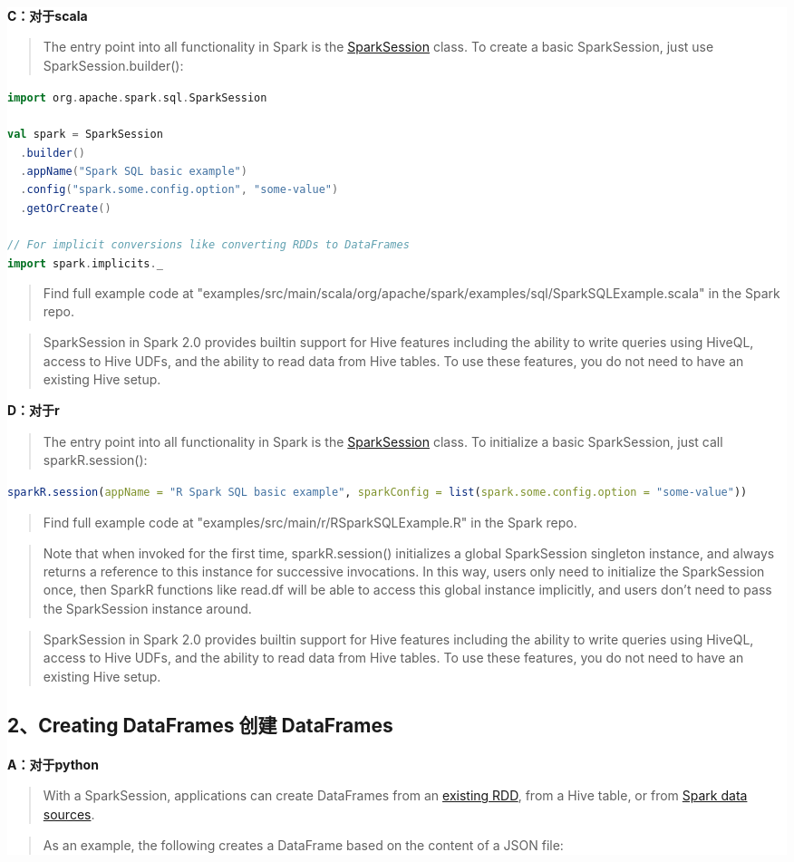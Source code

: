 **C：对于scala**

> The entry point into all functionality in Spark is the [SparkSession](https://spark.apache.org/docs/3.0.1/api/scala/org/apache/spark/sql/SparkSession.html) class. To create a basic SparkSession, just use SparkSession.builder():

```scala
import org.apache.spark.sql.SparkSession

val spark = SparkSession
  .builder()
  .appName("Spark SQL basic example")
  .config("spark.some.config.option", "some-value")
  .getOrCreate()

// For implicit conversions like converting RDDs to DataFrames
import spark.implicits._
```
> Find full example code at "examples/src/main/scala/org/apache/spark/examples/sql/SparkSQLExample.scala" in the Spark repo.

> SparkSession in Spark 2.0 provides builtin support for Hive features including the ability to write queries using HiveQL, access to Hive UDFs, and the ability to read data from Hive tables. To use these features, you do not need to have an existing Hive setup.

**D：对于r**

> The entry point into all functionality in Spark is the [SparkSession](https://spark.apache.org/docs/3.0.1/api/R/sparkR.session.html) class. To initialize a basic SparkSession, just call sparkR.session():

```r
sparkR.session(appName = "R Spark SQL basic example", sparkConfig = list(spark.some.config.option = "some-value"))
```

> Find full example code at "examples/src/main/r/RSparkSQLExample.R" in the Spark repo.

> Note that when invoked for the first time, sparkR.session() initializes a global SparkSession singleton instance, and always returns a reference to this instance for successive invocations. In this way, users only need to initialize the SparkSession once, then SparkR functions like read.df will be able to access this global instance implicitly, and users don’t need to pass the SparkSession instance around.

> SparkSession in Spark 2.0 provides builtin support for Hive features including the ability to write queries using HiveQL, access to Hive UDFs, and the ability to read data from Hive tables. To use these features, you do not need to have an existing Hive setup.

## 2、Creating DataFrames  创建 DataFrames

**A：对于python**

> With a SparkSession, applications can create DataFrames from an [existing RDD](https://spark.apache.org/docs/3.0.1/sql-getting-started.html#interoperating-with-rdds), from a Hive table, or from [Spark data sources](https://spark.apache.org/docs/3.0.1/sql-data-sources.html).

> As an example, the following creates a DataFrame based on the content of a JSON file:
